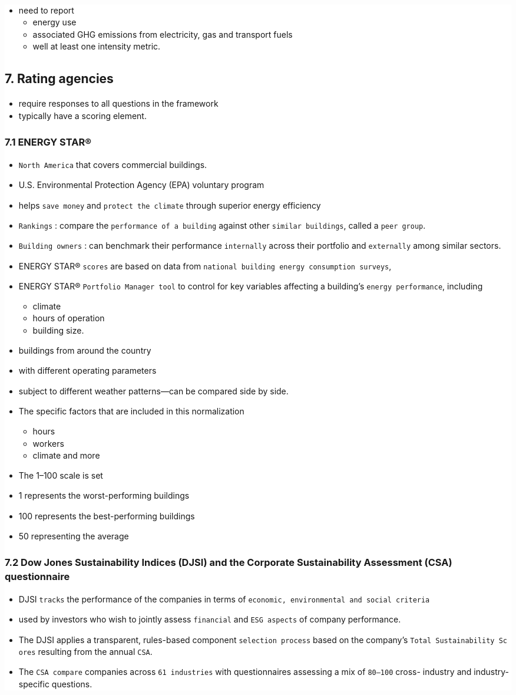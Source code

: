 - need to report
  - energy use 
  - associated GHG emissions from electricity, gas and transport fuels
  - well at least one intensity metric. 

## 7. Rating agencies

- require responses to all questions in the framework
- typically have a scoring element.

### 7.1 ENERGY STAR®

- `North America` that covers commercial buildings.
-  U.S. Environmental Protection Agency (EPA) voluntary program 
- helps `save money` and `protect the climate` through superior energy efficiency
- `Rankings` :  compare the `performance of a building` against other `similar buildings`, called a `peer group`. 
- `Building owners`  : can benchmark their performance `internally` across their portfolio and `externally` among similar sectors.

- ENERGY STAR® `scores` are based on data from `national building energy consumption surveys`, 
- ENERGY STAR® `Portfolio Manager tool` to control for key variables affecting a building’s `energy performance`, including 
  - climate
  - hours of operation 
  - building size. 

- buildings from around the country
- with different operating parameters 
- subject to different weather patterns—can be compared side by side.
- The specific factors that are included in this normalization 
  - hours
  - workers
  - climate and more
  
- The 1–100 scale is set 
- 1 represents the worst-performing buildings 
- 100 represents the best-performing buildings
- 50 representing the average

### 7.2 Dow Jones Sustainability Indices (DJSI) and the Corporate Sustainability Assessment (CSA) questionnaire

- DJSI `tracks` the performance of the companies in terms of `economic, environmental and social criteria`
- used by investors who wish to jointly assess `financial` and `ESG aspects` of company performance.

- The DJSI applies a transparent, rules-based component `selection process` based on the company’s `Total Sustainability Scores` resulting from the annual `CSA`.

- The `CSA compare` companies across `61 industries` with questionnaires assessing a mix of `80–100` cross-
industry and industry-specific questions. 
